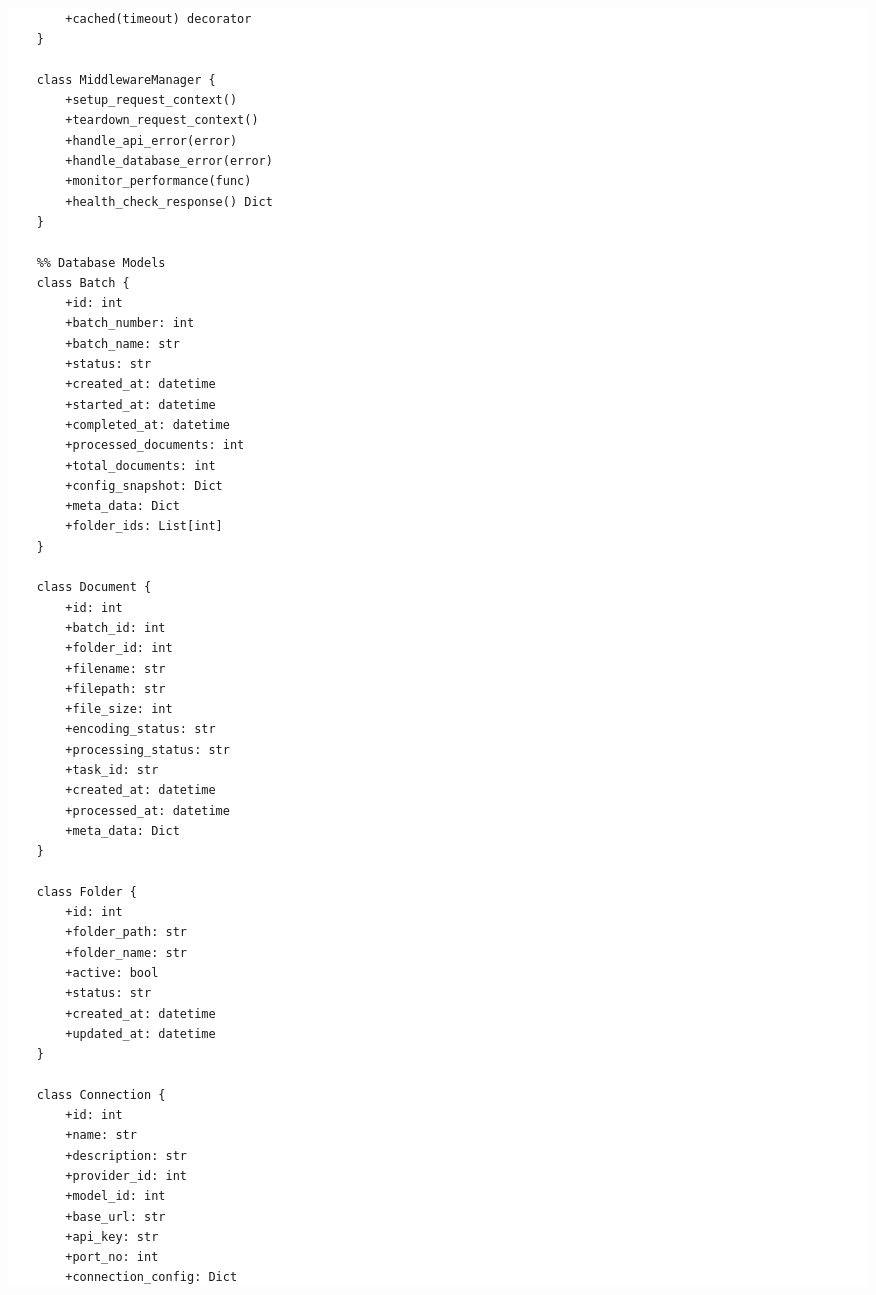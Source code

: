 ```mermaid
        +cached(timeout) decorator
    }

    class MiddlewareManager {
        +setup_request_context()
        +teardown_request_context()
        +handle_api_error(error)
        +handle_database_error(error)
        +monitor_performance(func)
        +health_check_response() Dict
    }

    %% Database Models
    class Batch {
        +id: int
        +batch_number: int
        +batch_name: str
        +status: str
        +created_at: datetime
        +started_at: datetime
        +completed_at: datetime
        +processed_documents: int
        +total_documents: int
        +config_snapshot: Dict
        +meta_data: Dict
        +folder_ids: List[int]
    }

    class Document {
        +id: int
        +batch_id: int
        +folder_id: int
        +filename: str
        +filepath: str
        +file_size: int
        +encoding_status: str
        +processing_status: str
        +task_id: str
        +created_at: datetime
        +processed_at: datetime
        +meta_data: Dict
    }

    class Folder {
        +id: int
        +folder_path: str
        +folder_name: str
        +active: bool
        +status: str
        +created_at: datetime
        +updated_at: datetime
    }

    class Connection {
        +id: int
        +name: str
        +description: str
        +provider_id: int
        +model_id: int
        +base_url: str
        +api_key: str
        +port_no: int
        +connection_config: Dict
```